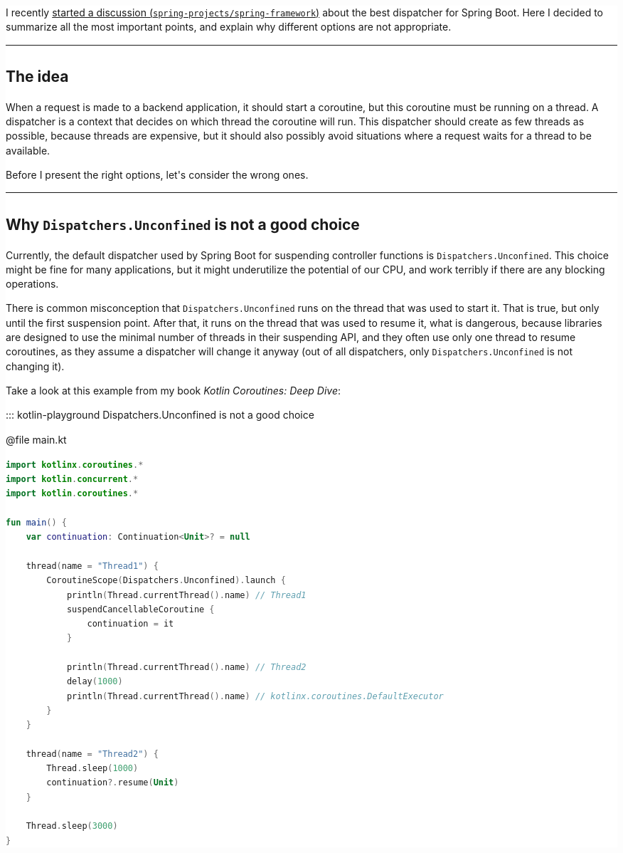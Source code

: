 I recently [started a discussion (<VPIcon icon="iconfont icon-github"/>`spring-projects/spring-framework`)](https://github.com/spring-projects/spring-framework/issues/33788) about the best dispatcher for Spring Boot. Here I decided to summarize all the most important points, and explain why different options are not appropriate.

---

## The idea

When a request is made to a backend application, it should start a coroutine, but this coroutine must be running on a thread. A dispatcher is a context that decides on which thread the coroutine will run. This dispatcher should create as few threads as possible, because threads are expensive, but it should also possibly avoid situations where a request waits for a thread to be available.

Before I present the right options, let's consider the wrong ones.

---

## Why `Dispatchers.Unconfined` is not a good choice

Currently, the default dispatcher used by Spring Boot for suspending controller functions is `Dispatchers.Unconfined`. This choice might be fine for many applications, but it might underutilize the potential of our CPU, and work terribly if there are any blocking operations.

There is common misconception that `Dispatchers.Unconfined` runs on the thread that was used to start it. That is true, but only until the first suspension point. After that, it runs on the thread that was used to resume it, what is dangerous, because libraries are designed to use the minimal number of threads in their suspending API, and they often use only one thread to resume coroutines, as they assume a dispatcher will change it anyway (out of all dispatchers, only `Dispatchers.Unconfined` is not changing it).

Take a look at this example from my book *Kotlin Coroutines: Deep Dive*:

::: kotlin-playground Dispatchers.Unconfined is not a good choice

@file main.kt

```kotlin
import kotlinx.coroutines.*
import kotlin.concurrent.*
import kotlin.coroutines.*

fun main() {
    var continuation: Continuation<Unit>? = null
  
    thread(name = "Thread1") {
        CoroutineScope(Dispatchers.Unconfined).launch {
            println(Thread.currentThread().name) // Thread1
            suspendCancellableCoroutine {
                continuation = it
            }

            println(Thread.currentThread().name) // Thread2
            delay(1000)
            println(Thread.currentThread().name) // kotlinx.coroutines.DefaultExecutor
        }
    }

    thread(name = "Thread2") {
        Thread.sleep(1000)
        continuation?.resume(Unit)
    }

    Thread.sleep(3000)
}
```
